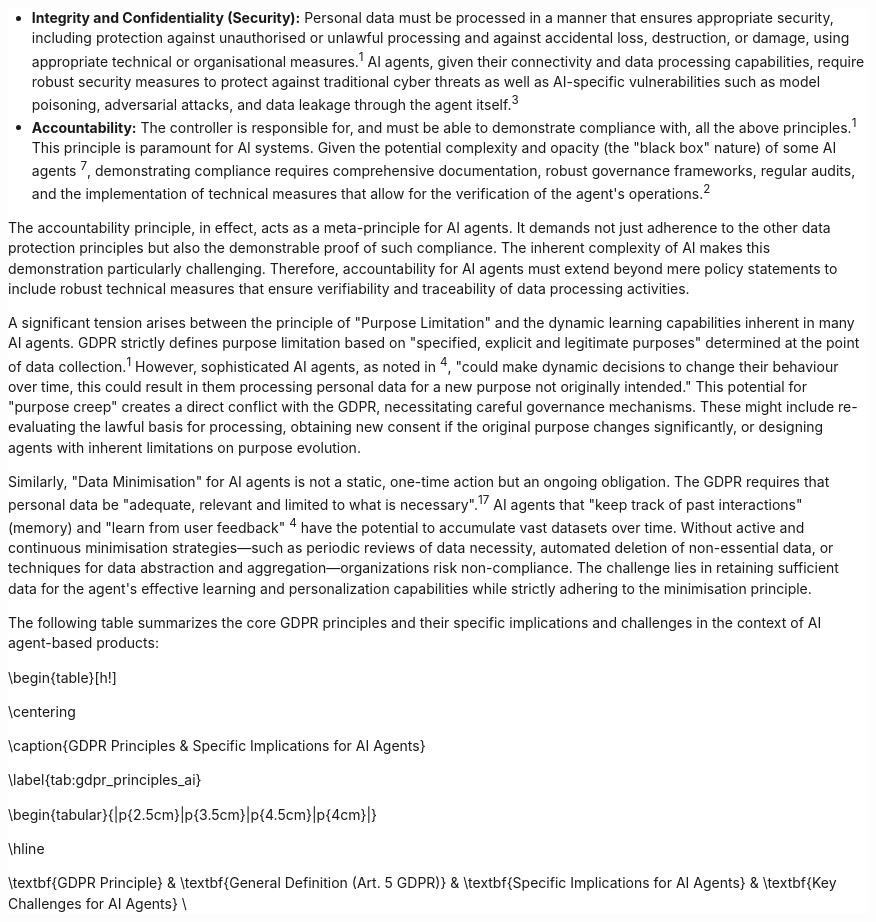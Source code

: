 - **Integrity and Confidentiality (Security):** Personal data must be processed in a manner that ensures appropriate security, including protection against unauthorised or unlawful processing and against accidental loss, destruction, or damage, using appropriate technical or organisational measures.<sup>1</sup> AI agents, given their connectivity and data processing capabilities, require robust security measures to protect against traditional cyber threats as well as AI-specific vulnerabilities such as model poisoning, adversarial attacks, and data leakage through the agent itself.<sup>3</sup>
- **Accountability:** The controller is responsible for, and must be able to demonstrate compliance with, all the above principles.<sup>1</sup> This principle is paramount for AI systems. Given the potential complexity and opacity (the "black box" nature) of some AI agents <sup>7</sup>, demonstrating compliance requires comprehensive documentation, robust governance frameworks, regular audits, and the implementation of technical measures that allow for the verification of the agent's operations.<sup>2</sup>

The accountability principle, in effect, acts as a meta-principle for AI agents. It demands not just adherence to the other data protection principles but also the demonstrable proof of such compliance. The inherent complexity of AI makes this demonstration particularly challenging. Therefore, accountability for AI agents must extend beyond mere policy statements to include robust technical measures that ensure verifiability and traceability of data processing activities.

A significant tension arises between the principle of "Purpose Limitation" and the dynamic learning capabilities inherent in many AI agents. GDPR strictly defines purpose limitation based on "specified, explicit and legitimate purposes" determined at the point of data collection.<sup>1</sup> However, sophisticated AI agents, as noted in <sup>4</sup>, "could make dynamic decisions to change their behaviour over time, this could result in them processing personal data for a new purpose not originally intended." This potential for "purpose creep" creates a direct conflict with the GDPR, necessitating careful governance mechanisms. These might include re-evaluating the lawful basis for processing, obtaining new consent if the original purpose changes significantly, or designing agents with inherent limitations on purpose evolution.

Similarly, "Data Minimisation" for AI agents is not a static, one-time action but an ongoing obligation. The GDPR requires that personal data be "adequate, relevant and limited to what is necessary".<sup>17</sup> AI agents that "keep track of past interactions" (memory) and "learn from user feedback" <sup>4</sup> have the potential to accumulate vast datasets over time. Without active and continuous minimisation strategies—such as periodic reviews of data necessity, automated deletion of non-essential data, or techniques for data abstraction and aggregation—organizations risk non-compliance. The challenge lies in retaining sufficient data for the agent's effective learning and personalization capabilities while strictly adhering to the minimisation principle.

The following table summarizes the core GDPR principles and their specific implications and challenges in the context of AI agent-based products:

\\begin{table}\[h!\]

\\centering

\\caption{GDPR Principles & Specific Implications for AI Agents}

\\label{tab:gdpr_principles_ai}

\\begin{tabular}{|p{2.5cm}|p{3.5cm}|p{4.5cm}|p{4cm}|}

\\hline

\\textbf{GDPR Principle} & \\textbf{General Definition (Art. 5 GDPR)} & \\textbf{Specific Implications for AI Agents} & \\textbf{Key Challenges for AI Agents} \\
